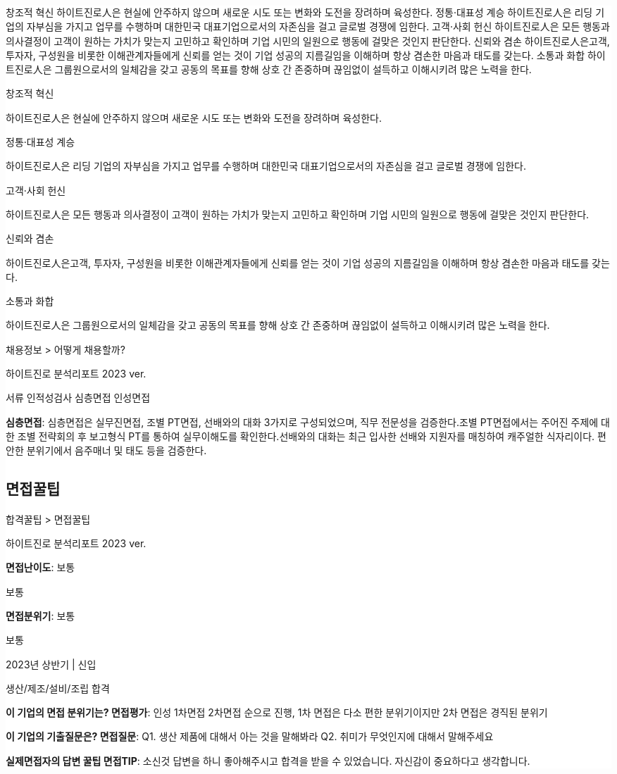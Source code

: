 창조적 혁신 하이트진로人은 현실에 안주하지 않으며 새로운 시도 또는 변화와 도전을 장려하며 육성한다.
정통·대표성 계승 하이트진로人은 리딩 기업의 자부심을 가지고 업무를 수행하며 대한민국 대표기업으로서의 자존심을 걸고 글로벌 경쟁에 임한다.
고객·사회 헌신 하이트진로人은 모든 행동과 의사결정이 고객이 원하는 가치가 맞는지 고민하고 확인하며 기업 시민의 일원으로 행동에 걸맞은 것인지 판단한다.
신뢰와 겸손 하이트진로人은고객, 투자자, 구성원을 비롯한 이해관계자들에게 신뢰를 얻는 것이 기업 성공의 지름길임을 이해하며 항상 겸손한 마음과 태도를 갖는다.
소통과 화합 하이트진로人은 그룹원으로서의 일체감을 갖고 공동의 목표를 향해 상호 간 존중하며 끊임없이 설득하고 이해시키려 많은 노력을 한다.

창조적 혁신

하이트진로人은 현실에 안주하지 않으며 새로운 시도 또는 변화와 도전을 장려하며 육성한다.

정통·대표성 계승

하이트진로人은 리딩 기업의 자부심을 가지고 업무를 수행하며 대한민국 대표기업으로서의 자존심을 걸고 글로벌 경쟁에 임한다.

고객·사회 헌신

하이트진로人은 모든 행동과 의사결정이 고객이 원하는 가치가 맞는지 고민하고 확인하며 기업 시민의 일원으로 행동에 걸맞은 것인지 판단한다.

신뢰와 겸손

하이트진로人은고객, 투자자, 구성원을 비롯한 이해관계자들에게 신뢰를 얻는 것이 기업 성공의 지름길임을 이해하며 항상 겸손한 마음과 태도를 갖는다.

소통과 화합

하이트진로人은 그룹원으로서의 일체감을 갖고 공동의 목표를 향해 상호 간 존중하며 끊임없이 설득하고 이해시키려 많은 노력을 한다.

채용정보 > 어떻게 채용할까?

하이트진로 분석리포트 2023 ver.

서류
인적성검사
심층면접
인성면접

**심층면접**: 심층면접은 실무진면접, 조별 PT면접, 선배와의 대화 3가지로 구성되었으며, 직무 전문성을 검증한다.조별 PT면접에서는 주어진 주제에 대한 조별 전략회의 후 보고형식 PT를 통하여 실무이해도를 확인한다.선배와의 대화는 최근 입사한 선배와 지원자를 매칭하여 캐주얼한 식자리이다. 편안한 분위기에서 음주매너 및 태도 등을 검증한다.

## 면접꿀팁

합격꿀팁 > 면접꿀팁

하이트진로 분석리포트 2023 ver.

**면접난이도**: 보통

보통

**면접분위기**: 보통

보통

2023년 상반기 | 신입

생산/제조/설비/조립 합격

**이 기업의 면접 분위기는? 면접평가**: 인성 1차면접 2차면접 순으로 진행, 1차 면접은 다소 편한 분위기이지만 2차 면접은 경직된 분위기

**이 기업의 기출질문은? 면접질문**: Q1. 생산 제품에 대해서 아는 것을 말해봐라 Q2. 취미가 무엇인지에 대해서 말해주세요

**실제면접자의 답변 꿀팁 면접TIP**: 소신것 답변을 하니 좋아해주시고 합격을 받을 수 있었습니다. 자신감이 중요하다고 생각합니다.
